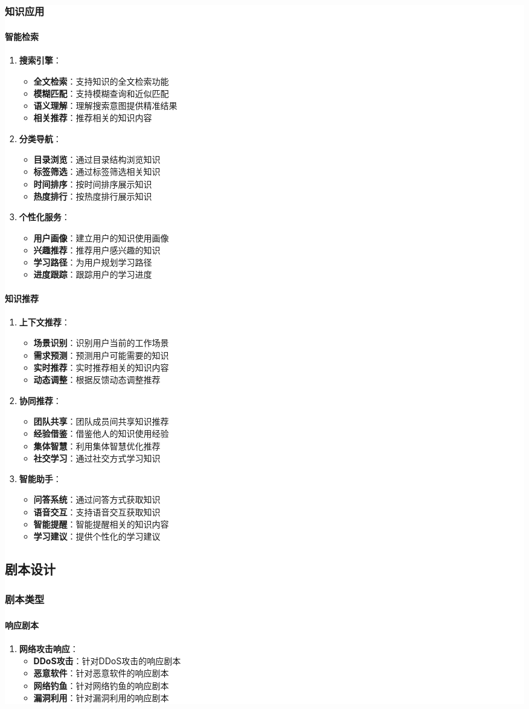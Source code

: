 ### 知识应用

#### 智能检索

1. **搜索引擎**：
   - **全文检索**：支持知识的全文检索功能
   - **模糊匹配**：支持模糊查询和近似匹配
   - **语义理解**：理解搜索意图提供精准结果
   - **相关推荐**：推荐相关的知识内容

2. **分类导航**：
   - **目录浏览**：通过目录结构浏览知识
   - **标签筛选**：通过标签筛选相关知识
   - **时间排序**：按时间排序展示知识
   - **热度排行**：按热度排行展示知识

3. **个性化服务**：
   - **用户画像**：建立用户的知识使用画像
   - **兴趣推荐**：推荐用户感兴趣的知识
   - **学习路径**：为用户规划学习路径
   - **进度跟踪**：跟踪用户的学习进度

#### 知识推荐

1. **上下文推荐**：
   - **场景识别**：识别用户当前的工作场景
   - **需求预测**：预测用户可能需要的知识
   - **实时推荐**：实时推荐相关的知识内容
   - **动态调整**：根据反馈动态调整推荐

2. **协同推荐**：
   - **团队共享**：团队成员间共享知识推荐
   - **经验借鉴**：借鉴他人的知识使用经验
   - **集体智慧**：利用集体智慧优化推荐
   - **社交学习**：通过社交方式学习知识

3. **智能助手**：
   - **问答系统**：通过问答方式获取知识
   - **语音交互**：支持语音交互获取知识
   - **智能提醒**：智能提醒相关的知识内容
   - **学习建议**：提供个性化的学习建议

## 剧本设计

### 剧本类型

#### 响应剧本

1. **网络攻击响应**：
   - **DDoS攻击**：针对DDoS攻击的响应剧本
   - **恶意软件**：针对恶意软件的响应剧本
   - **网络钓鱼**：针对网络钓鱼的响应剧本
   - **漏洞利用**：针对漏洞利用的响应剧本
